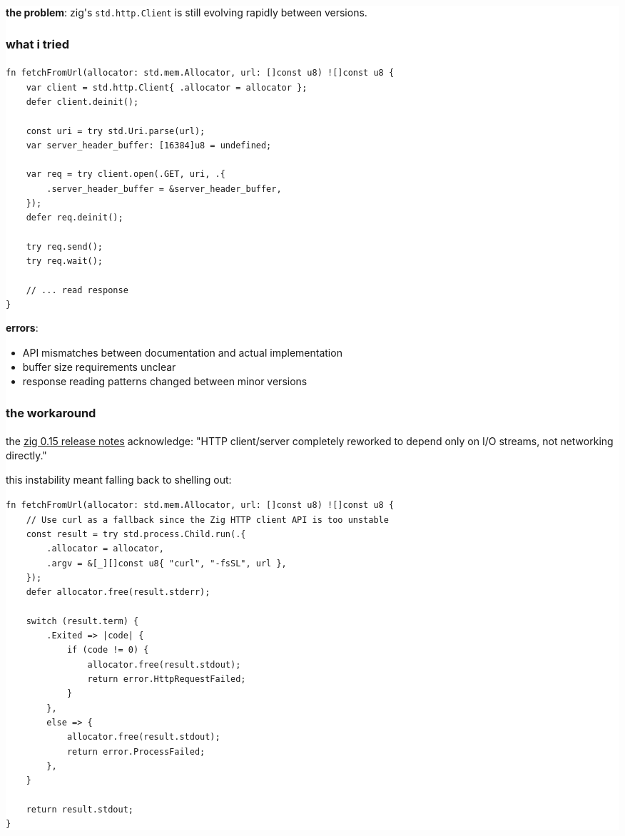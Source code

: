 **the problem**: zig's `std.http.Client` is still evolving rapidly between versions.

### what i tried

```zig
fn fetchFromUrl(allocator: std.mem.Allocator, url: []const u8) ![]const u8 {
    var client = std.http.Client{ .allocator = allocator };
    defer client.deinit();

    const uri = try std.Uri.parse(url);
    var server_header_buffer: [16384]u8 = undefined;

    var req = try client.open(.GET, uri, .{
        .server_header_buffer = &server_header_buffer,
    });
    defer req.deinit();

    try req.send();
    try req.wait();

    // ... read response
}
```

**errors**:
- API mismatches between documentation and actual implementation
- buffer size requirements unclear
- response reading patterns changed between minor versions

### the workaround

the [zig 0.15 release notes](https://ziglang.org/download/0.15.1/release-notes.html) acknowledge: "HTTP client/server completely reworked to depend only on I/O streams, not networking directly."

this instability meant falling back to shelling out:

```zig
fn fetchFromUrl(allocator: std.mem.Allocator, url: []const u8) ![]const u8 {
    // Use curl as a fallback since the Zig HTTP client API is too unstable
    const result = try std.process.Child.run(.{
        .allocator = allocator,
        .argv = &[_][]const u8{ "curl", "-fsSL", url },
    });
    defer allocator.free(result.stderr);

    switch (result.term) {
        .Exited => |code| {
            if (code != 0) {
                allocator.free(result.stdout);
                return error.HttpRequestFailed;
            }
        },
        else => {
            allocator.free(result.stdout);
            return error.ProcessFailed;
        },
    }

    return result.stdout;
}
```
